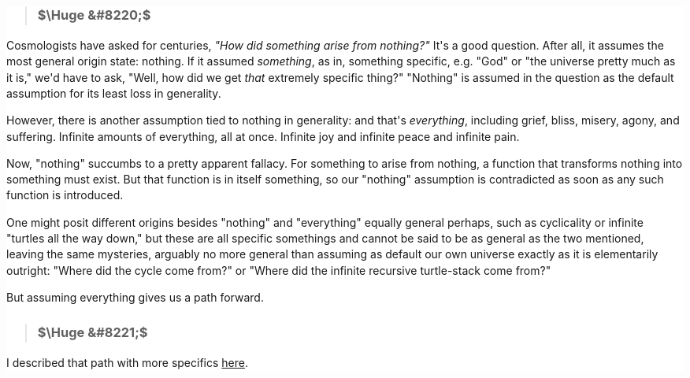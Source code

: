 > ### $\Huge &#8220;$
Cosmologists have asked for centuries, *"How did something arise from nothing?"* It's a good question. After all, it assumes the most general origin state: nothing. If it assumed *something*, as in, something specific, e.g. "God" or "the universe pretty much as it is," we'd have to ask, "Well, how did we get *that* extremely specific thing?" "Nothing" is assumed in the question as the default assumption for its least loss in generality.

However, there is another assumption tied to nothing in generality: and that's *everything*, including grief, bliss, misery, agony, and suffering. Infinite amounts of everything, all at once. Infinite joy and infinite peace and infinite pain.

Now, "nothing" succumbs to a pretty apparent fallacy. For something to arise from nothing, a function that transforms nothing into something must exist. But that function is in itself something, so our "nothing" assumption is contradicted as soon as any such function is introduced.

One might posit different origins besides "nothing" and "everything" equally general perhaps, such as cyclicality or infinite "turtles all the way down," but these are all specific somethings and cannot be said to be as general as the two mentioned, leaving the same mysteries, arguably no more general than assuming as default our own universe exactly as it is elementarily outright: "Where did the cycle come from?" or "Where did the infinite recursive turtle-stack come from?"

But assuming everything gives us a path forward.
> ### $\Huge &#8221;$

I described that path with more specifics [here](Consciousness.md#cosmogenesis-myth).
